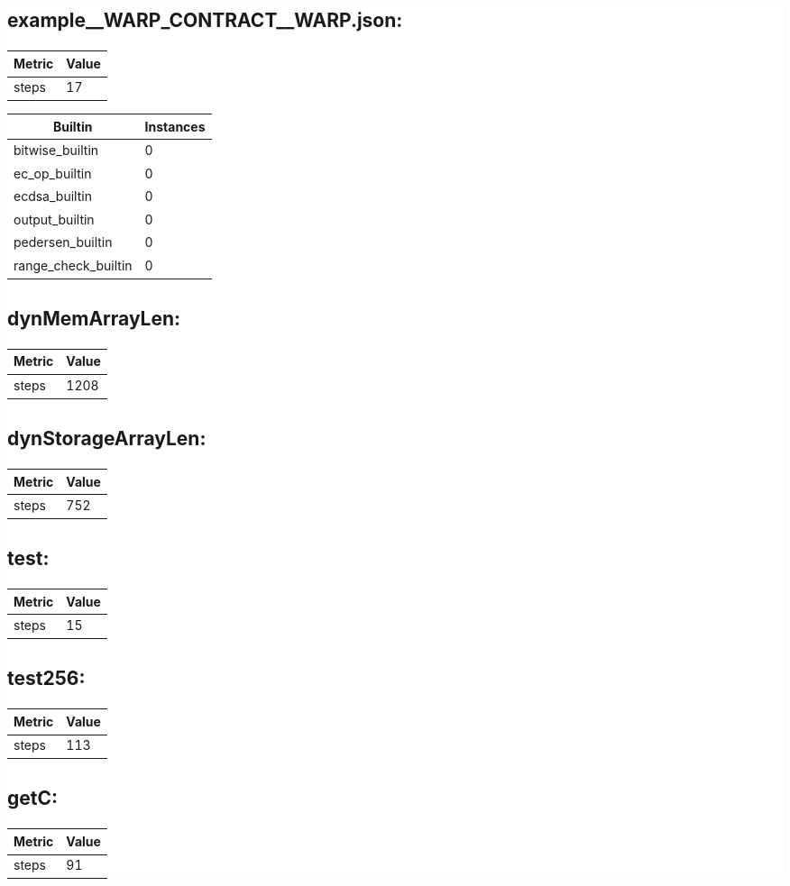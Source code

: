 ## example__WARP_CONTRACT__WARP.json:

| Metric | Value |
| ----------- | ----------- |
| steps | 17 |

| Builtin | Instances |
| ----------- | ----------- |
| bitwise_builtin | 0 |
| ec_op_builtin | 0 |
| ecdsa_builtin | 0 |
| output_builtin | 0 |
| pedersen_builtin | 0 |
| range_check_builtin | 0 |

## dynMemArrayLen:

| Metric | Value |
| ----------- | ----------- |
| steps | 1208 |

## dynStorageArrayLen:

| Metric | Value |
| ----------- | ----------- |
| steps | 752 |

## test:

| Metric | Value |
| ----------- | ----------- |
| steps | 15 |

## test256:

| Metric | Value |
| ----------- | ----------- |
| steps | 113 |

## getC:

| Metric | Value |
| ----------- | ----------- |
| steps | 91 |
